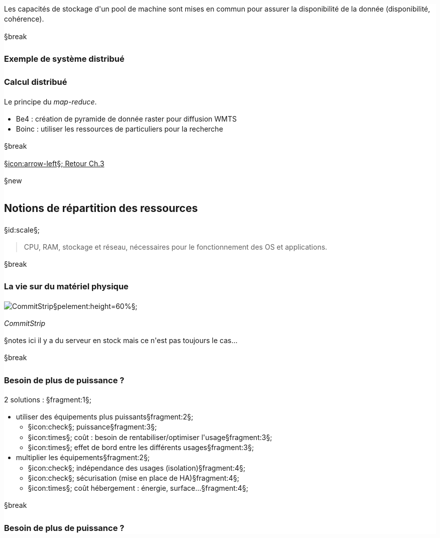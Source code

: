 Les capacités de stockage d'un pool de machine sont mises en commun pour assurer la disponibilité de la donnée (disponibilité, cohérence).

§break


### Exemple de système distribué

### Calcul distribué

Le principe du *map-reduce*.

- Be4 : création de pyramide de donnée raster pour diffusion WMTS
- Boinc : utiliser les ressources de particuliers pour la recherche

§break

[§icon:arrow-left§; Retour Ch.3](#/loadbalancing)


§new

## Notions de répartition des ressources
§id:scale§;

> CPU, RAM, stockage et réseau, nécessaires pour le fonctionnement des OS et applications.

§break

### La vie sur du matériel physique

![CommitStrip](http://www.commitstrip.com/wp-content/uploads/2013/03/Strips-Serveurs-MAXIS-550-final1.jpg)§pelement:height=60%§;

*CommitStrip*

§notes
ici il y a du serveur en stock mais ce n'est pas toujours le cas...

§break

### Besoin de plus de puissance ?

2 solutions : §fragment:1§;

* utiliser des équipements plus puissants§fragment:2§;
  * §icon:check§; puissance§fragment:3§;
  * §icon:times§; coût : besoin de rentabiliser/optimiser l'usage§fragment:3§;
  * §icon:times§; effet de bord entre les différents usages§fragment:3§;
* multiplier les équipements§fragment:2§;
  * §icon:check§; indépendance des usages (isolation)§fragment:4§;
  * §icon:check§; sécurisation (mise en place de HA)§fragment:4§;
  * §icon:times§; coût hébergement : énergie, surface...§fragment:4§;

§break

### Besoin de plus de puissance ?
